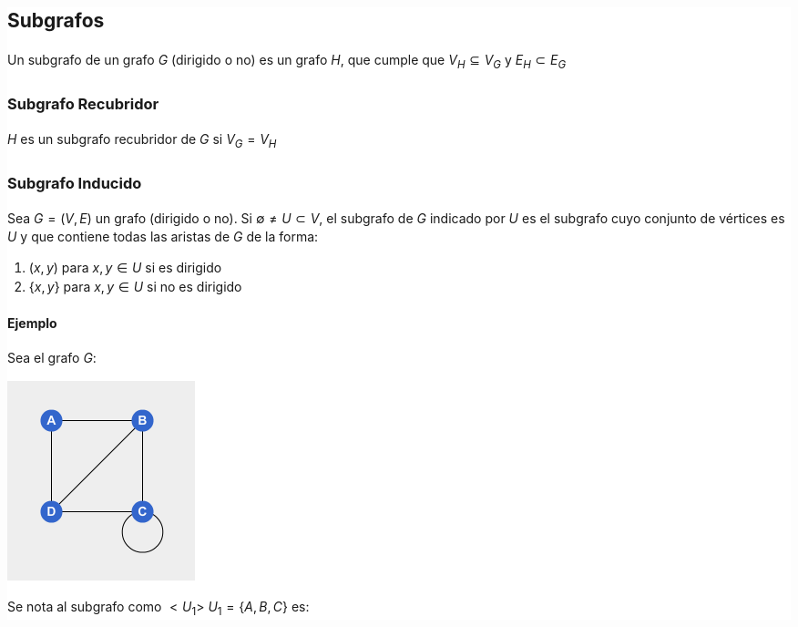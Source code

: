 

## Subgrafos

Un subgrafo de un grafo $G$ (dirigido o no) es un grafo $H$, que cumple que $V_H ⊆ V_G$ y $E_H \subset E_G$

### Subgrafo Recubridor

$H$ es un subgrafo recubridor de $G$ si $V_G = V_H$

### Subgrafo Inducido

Sea $G=(V,E)$ un grafo (dirigido o no). Si $\emptyset \neq U \subset V$, el subgrafo de $G$ indicado por $U$ es el subgrafo cuyo conjunto de vértices es $U$ y que contiene todas las aristas de $G$ de la forma:

1. $(x,y)$ para $x,y \in U$ si es dirigido
2. $\{x,y\}$ para $x,y \in U$ si no es dirigido

#### Ejemplo

Sea el grafo $G$:

<img src="Resources/1565010411887.png" style="zoom:50%">

Se nota al subgrafo como $<U_1>$ $U_1=\{A,B,C\}$ es:
